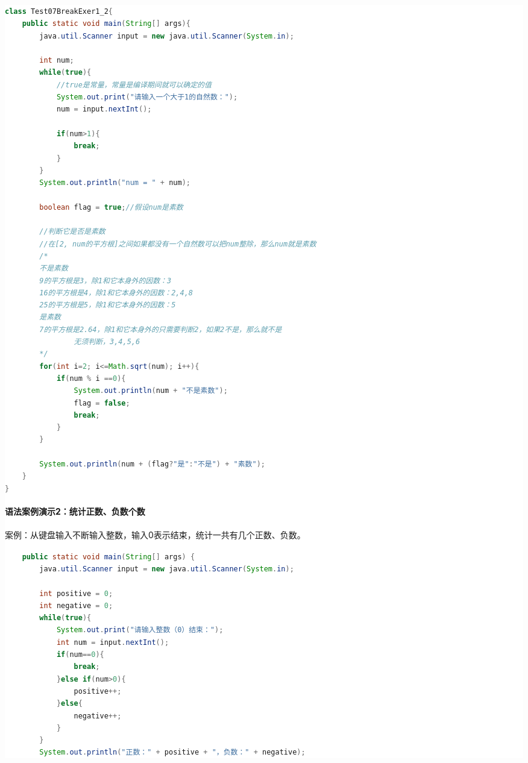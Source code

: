 ```java
class Test07BreakExer1_2{
	public static void main(String[] args){
		java.util.Scanner input = new java.util.Scanner(System.in);
		
		int num;
		while(true){
			//true是常量，常量是编译期间就可以确定的值
			System.out.print("请输入一个大于1的自然数：");
			num = input.nextInt();
			
			if(num>1){
				break;
			}
		}
		System.out.println("num = " + num);
		
		boolean flag = true;//假设num是素数
		
		//判断它是否是素数
		//在[2, num的平方根]之间如果都没有一个自然数可以把num整除，那么num就是素数
		/*
		不是素数
		9的平方根是3，除1和它本身外的因数：3
		16的平方根是4，除1和它本身外的因数：2,4,8
		25的平方根是5，除1和它本身外的因数：5
		是素数
		7的平方根是2.64，除1和它本身外的只需要判断2，如果2不是，那么就不是
				无须判断，3,4,5,6
		*/
		for(int i=2; i<=Math.sqrt(num); i++){
			if(num % i ==0){
				System.out.println(num + "不是素数");
				flag = false;
				break;
			}
		}
		
		System.out.println(num + (flag?"是":"不是") + "素数");
	}
}
```

#### 语法案例演示2：统计正数、负数个数

案例：从键盘输入不断输入整数，输入0表示结束，统计一共有几个正数、负数。

```java
	public static void main(String[] args) {
		java.util.Scanner input = new java.util.Scanner(System.in);
		
		int positive = 0;
		int negative = 0;
		while(true){
			System.out.print("请输入整数（0）结束：");
			int num = input.nextInt();
			if(num==0){
				break;
			}else if(num>0){
				positive++;
			}else{
				negative++;
			}
		}
		System.out.println("正数：" + positive + "，负数：" + negative);
```